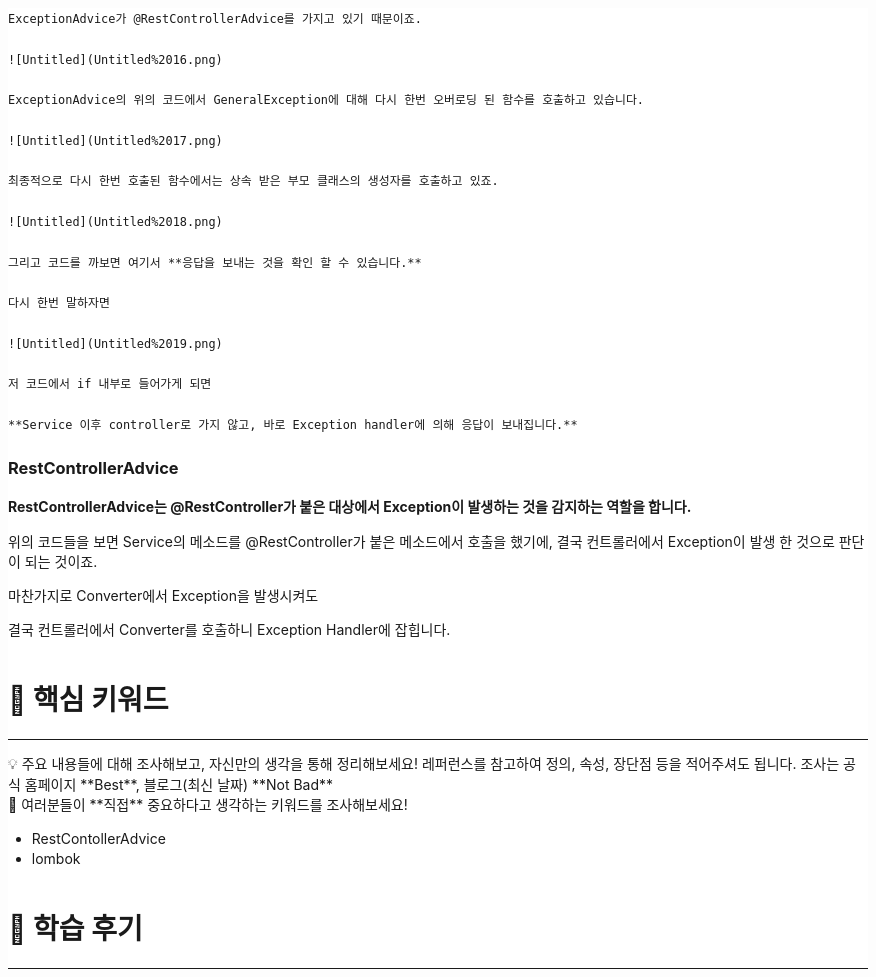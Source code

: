     ExceptionAdvice가 @RestControllerAdvice를 가지고 있기 때문이죠.
    
    ![Untitled](Untitled%2016.png)
    
    ExceptionAdvice의 위의 코드에서 GeneralException에 대해 다시 한번 오버로딩 된 함수를 호출하고 있습니다.
    
    ![Untitled](Untitled%2017.png)
    
    최종적으로 다시 한번 호출된 함수에서는 상속 받은 부모 클래스의 생성자를 호출하고 있죠.
    
    ![Untitled](Untitled%2018.png)
    
    그리고 코드를 까보면 여기서 **응답을 보내는 것을 확인 할 수 있습니다.**
    
    다시 한번 말하자면
    
    ![Untitled](Untitled%2019.png)
    
    저 코드에서 if 내부로 들어가게 되면
    
    **Service 이후 controller로 가지 않고, 바로 Exception handler에 의해 응답이 보내집니다.**
    

### RestControllerAdvice

**RestControllerAdvice는 @RestController가 붙은 대상에서 Exception이 발생하는 것을 감지하는 역할을 합니다.**

위의 코드들을 보면 Service의 메소드를 @RestController가 붙은 메소드에서 호출을 했기에, 결국 컨트롤러에서 Exception이 발생 한 것으로 판단이 되는 것이죠.

마찬가지로 Converter에서 Exception을 발생시켜도

결국 컨트롤러에서 Converter를 호출하니 Exception Handler에 잡힙니다.

# 🎯 핵심 키워드

---

<aside>
💡 주요 내용들에 대해 조사해보고, 자신만의 생각을 통해 정리해보세요!
레퍼런스를 참고하여 정의, 속성, 장단점 등을 적어주셔도 됩니다.
조사는 공식 홈페이지 **Best**, 블로그(최신 날짜) **Not Bad**

</aside>

<aside>
🤗 여러분들이 **직접** 중요하다고 생각하는 키워드를 조사해보세요!

</aside>

- RestContollerAdvice
- lombok

# 📢 학습 후기

---
